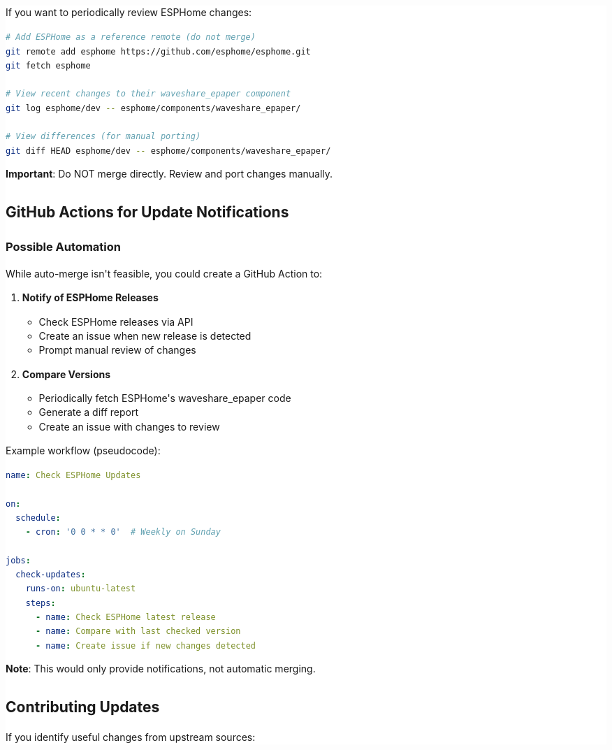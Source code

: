 If you want to periodically review ESPHome changes:

```bash
# Add ESPHome as a reference remote (do not merge)
git remote add esphome https://github.com/esphome/esphome.git
git fetch esphome

# View recent changes to their waveshare_epaper component
git log esphome/dev -- esphome/components/waveshare_epaper/

# View differences (for manual porting)
git diff HEAD esphome/dev -- esphome/components/waveshare_epaper/
```

**Important**: Do NOT merge directly. Review and port changes manually.

## GitHub Actions for Update Notifications

### Possible Automation

While auto-merge isn't feasible, you could create a GitHub Action to:

1. **Notify of ESPHome Releases**
   - Check ESPHome releases via API
   - Create an issue when new release is detected
   - Prompt manual review of changes

2. **Compare Versions**
   - Periodically fetch ESPHome's waveshare_epaper code
   - Generate a diff report
   - Create an issue with changes to review

Example workflow (pseudocode):
```yaml
name: Check ESPHome Updates

on:
  schedule:
    - cron: '0 0 * * 0'  # Weekly on Sunday

jobs:
  check-updates:
    runs-on: ubuntu-latest
    steps:
      - name: Check ESPHome latest release
      - name: Compare with last checked version
      - name: Create issue if new changes detected
```

**Note**: This would only provide notifications, not automatic merging.

## Contributing Updates

If you identify useful changes from upstream sources:
